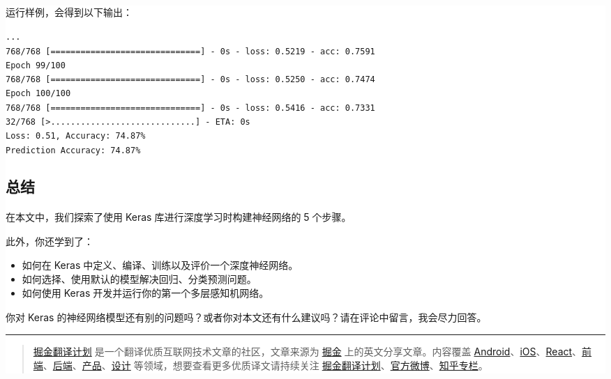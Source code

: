 
运行样例，会得到以下输出：

```
...
768/768 [==============================] - 0s - loss: 0.5219 - acc: 0.7591
Epoch 99/100
768/768 [==============================] - 0s - loss: 0.5250 - acc: 0.7474
Epoch 100/100
768/768 [==============================] - 0s - loss: 0.5416 - acc: 0.7331
32/768 [>.............................] - ETA: 0s
Loss: 0.51, Accuracy: 74.87%
Prediction Accuracy: 74.87%
```

## 总结

在本文中，我们探索了使用 Keras 库进行深度学习时构建神经网络的 5 个步骤。

此外，你还学到了：

* 如何在 Keras 中定义、编译、训练以及评价一个深度神经网络。
* 如何选择、使用默认的模型解决回归、分类预测问题。
* 如何使用 Keras 开发并运行你的第一个多层感知机网络。

你对 Keras 的神经网络模型还有别的问题吗？或者你对本文还有什么建议吗？请在评论中留言，我会尽力回答。


---

> [掘金翻译计划](https://github.com/xitu/gold-miner) 是一个翻译优质互联网技术文章的社区，文章来源为 [掘金](https://juejin.im) 上的英文分享文章。内容覆盖 [Android](https://github.com/xitu/gold-miner#android)、[iOS](https://github.com/xitu/gold-miner#ios)、[React](https://github.com/xitu/gold-miner#react)、[前端](https://github.com/xitu/gold-miner#前端)、[后端](https://github.com/xitu/gold-miner#后端)、[产品](https://github.com/xitu/gold-miner#产品)、[设计](https://github.com/xitu/gold-miner#设计) 等领域，想要查看更多优质译文请持续关注 [掘金翻译计划](https://github.com/xitu/gold-miner)、[官方微博](http://weibo.com/juejinfanyi)、[知乎专栏](https://zhuanlan.zhihu.com/juejinfanyi)。

